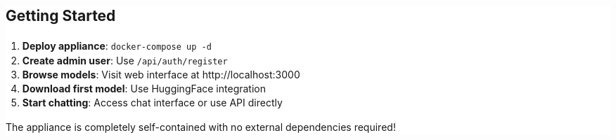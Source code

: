 ## Getting Started

1. **Deploy appliance**: `docker-compose up -d`
2. **Create admin user**: Use `/api/auth/register` 
3. **Browse models**: Visit web interface at http://localhost:3000
4. **Download first model**: Use HuggingFace integration
5. **Start chatting**: Access chat interface or use API directly

The appliance is completely self-contained with no external dependencies required!